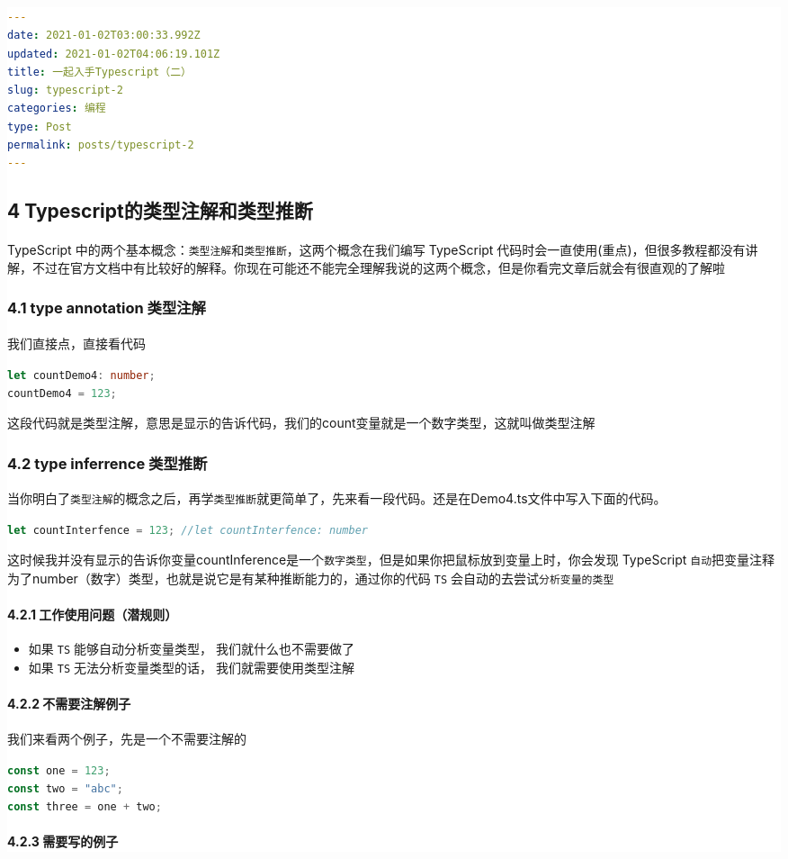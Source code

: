```yaml
---
date: 2021-01-02T03:00:33.992Z
updated: 2021-01-02T04:06:19.101Z
title: 一起入手Typescript（二）
slug: typescript-2
categories: 编程
type: Post
permalink: posts/typescript-2
---
```



## 4 Typescript的类型注解和类型推断

TypeScript 中的两个基本概念：`类型注解`和`类型推断`，这两个概念在我们编写 TypeScript 代码时会一直使用(重点)，但很多教程都没有讲解，不过在官方文档中有比较好的解释。你现在可能还不能完全理解我说的这两个概念，但是你看完文章后就会有很直观的了解啦

### 4.1 type annotation 类型注解

我们直接点，直接看代码

```ts
let countDemo4: number;
countDemo4 = 123;
```

这段代码就是类型注解，意思是显示的告诉代码，我们的count变量就是一个数字类型，这就叫做类型注解

### 4.2 type inferrence 类型推断

当你明白了`类型注解`的概念之后，再学`类型推断`就更简单了，先来看一段代码。还是在Demo4.ts文件中写入下面的代码。

```ts
let countInterfence = 123; //let countInterfence: number
```

这时候我并没有显示的告诉你变量countInference是一个`数字类型`，但是如果你把鼠标放到变量上时，你会发现 TypeScript `自动`把变量注释为了number（数字）类型，也就是说它是有某种推断能力的，通过你的代码 `TS` 会自动的去尝试`分析变量的类型`

#### 4.2.1 工作使用问题（潜规则）

- 如果 `TS` 能够自动分析变量类型， 我们就什么也不需要做了
- 如果 `TS` 无法分析变量类型的话， 我们就需要使用类型注解

#### 4.2.2 不需要注解例子

我们来看两个例子，先是一个不需要注解的

```ts
const one = 123;
const two = "abc";
const three = one + two;
```

#### 4.2.3 需要写的例子
